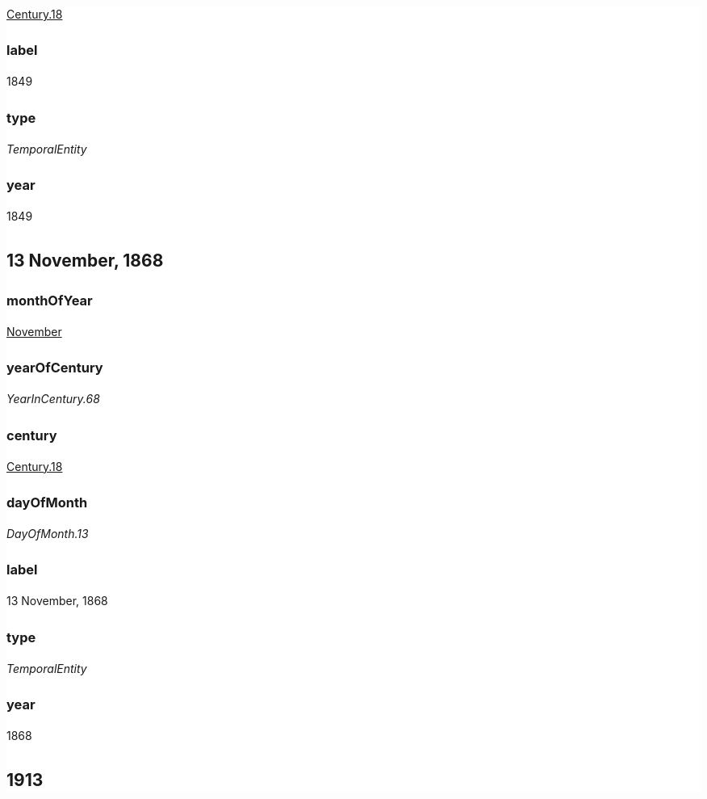 
[Century.18](#Century.18)

### label


1849

### type


*TemporalEntity*

### year


1849

## 13 November, 1868

### monthOfYear


[November](#November)

### yearOfCentury


*YearInCentury.68*

### century


[Century.18](#Century.18)

### dayOfMonth


*DayOfMonth.13*

### label


13 November, 1868

### type


*TemporalEntity*

### year


1868

## 1913
